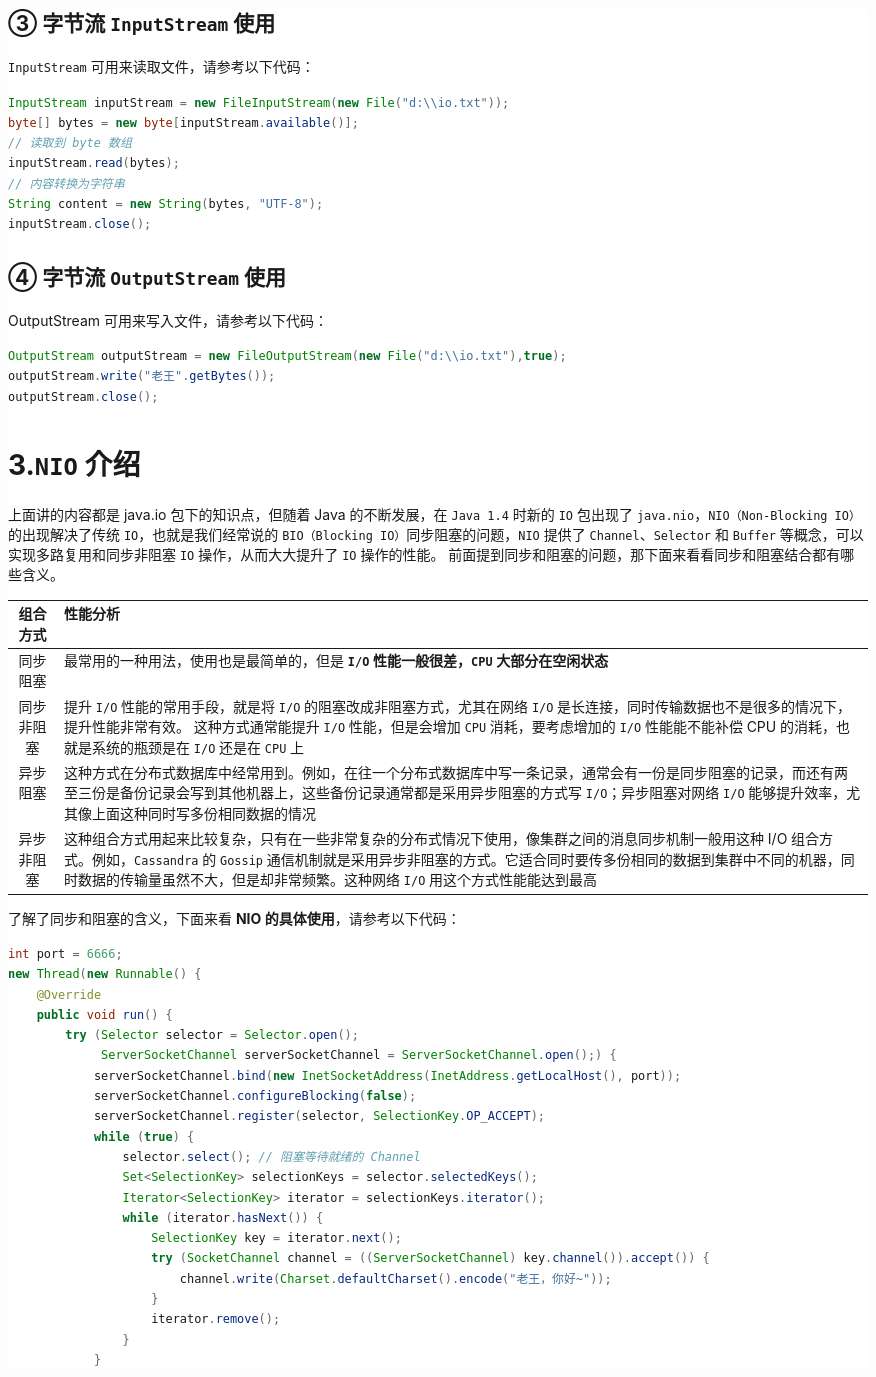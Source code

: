 ## ③ 字节流 `InputStream` 使用

`InputStream` 可用来读取文件，请参考以下代码：

```java
InputStream inputStream = new FileInputStream(new File("d:\\io.txt"));
byte[] bytes = new byte[inputStream.available()];
// 读取到 byte 数组
inputStream.read(bytes);
// 内容转换为字符串
String content = new String(bytes, "UTF-8");
inputStream.close();
```

## ④ 字节流 `OutputStream` 使用

OutputStream 可用来写入文件，请参考以下代码：

```java
OutputStream outputStream = new FileOutputStream(new File("d:\\io.txt"),true);
outputStream.write("老王".getBytes());
outputStream.close();
```

# 3.`NIO` 介绍

上面讲的内容都是 java.io 包下的知识点，但随着 Java 的不断发展，在 `Java 1.4` 时新的 `IO` 包出现了 `java.nio`，`NIO（Non-Blocking IO）`的出现解决了传统 `IO`，也就是我们经常说的 `BIO（Blocking IO）`同步阻塞的问题，`NIO` 提供了 `Channel`、`Selector` 和 `Buffer` 等概念，可以实现多路复用和同步非阻塞 `IO` 操作，从而大大提升了 `IO` 操作的性能。
前面提到同步和阻塞的问题，那下面来看看同步和阻塞结合都有哪些含义。

|  组合方式  | 性能分析                                                     |
| :--------: | :----------------------------------------------------------- |
|  同步阻塞  | 最常用的一种用法，使用也是最简单的，但是 **`I/O` 性能一般很差，`CPU` 大部分在空闲状态** |
| 同步非阻塞 | 提升 `I/O` 性能的常用手段，就是将 `I/O` 的阻塞改成非阻塞方式，尤其在网络 `I/O` 是长连接，同时传输数据也不是很多的情况下，提升性能非常有效。 这种方式通常能提升 `I/O` 性能，但是会增加 `CPU` 消耗，要考虑增加的 `I/O` 性能能不能补偿 CPU 的消耗，也就是系统的瓶颈是在 `I/O` 还是在 `CPU` 上 |
|  异步阻塞  | 这种方式在分布式数据库中经常用到。例如，在往一个分布式数据库中写一条记录，通常会有一份是同步阻塞的记录，而还有两至三份是备份记录会写到其他机器上，这些备份记录通常都是采用异步阻塞的方式写 `I/O`；异步阻塞对网络 `I/O` 能够提升效率，尤其像上面这种同时写多份相同数据的情况 |
| 异步非阻塞 | 这种组合方式用起来比较复杂，只有在一些非常复杂的分布式情况下使用，像集群之间的消息同步机制一般用这种 I/O 组合方式。例如，`Cassandra` 的 `Gossip` 通信机制就是采用异步非阻塞的方式。它适合同时要传多份相同的数据到集群中不同的机器，同时数据的传输量虽然不大，但是却非常频繁。这种网络 `I/O` 用这个方式性能能达到最高 |

了解了同步和阻塞的含义，下面来看 **NIO 的具体使用**，请参考以下代码：

```java
int port = 6666;
new Thread(new Runnable() {
    @Override
    public void run() {
        try (Selector selector = Selector.open();
             ServerSocketChannel serverSocketChannel = ServerSocketChannel.open();) {
            serverSocketChannel.bind(new InetSocketAddress(InetAddress.getLocalHost(), port));
            serverSocketChannel.configureBlocking(false);
            serverSocketChannel.register(selector, SelectionKey.OP_ACCEPT);
            while (true) {
                selector.select(); // 阻塞等待就绪的 Channel
                Set<SelectionKey> selectionKeys = selector.selectedKeys();
                Iterator<SelectionKey> iterator = selectionKeys.iterator();
                while (iterator.hasNext()) {
                    SelectionKey key = iterator.next();
                    try (SocketChannel channel = ((ServerSocketChannel) key.channel()).accept()) {
                        channel.write(Charset.defaultCharset().encode("老王，你好~"));
                    }
                    iterator.remove();
                }
            }
```